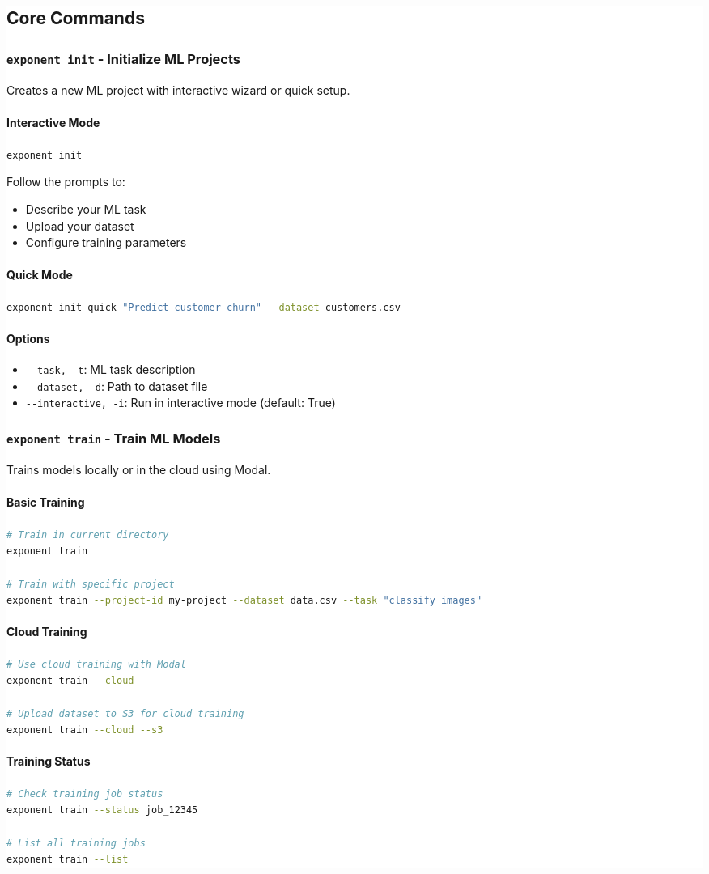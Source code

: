 ## Core Commands

### `exponent init` - Initialize ML Projects

Creates a new ML project with interactive wizard or quick setup.

#### Interactive Mode
```bash
exponent init
```
Follow the prompts to:
- Describe your ML task
- Upload your dataset
- Configure training parameters

#### Quick Mode
```bash
exponent init quick "Predict customer churn" --dataset customers.csv
```

#### Options
- `--task, -t`: ML task description
- `--dataset, -d`: Path to dataset file
- `--interactive, -i`: Run in interactive mode (default: True)

### `exponent train` - Train ML Models

Trains models locally or in the cloud using Modal.

#### Basic Training
```bash
# Train in current directory
exponent train

# Train with specific project
exponent train --project-id my-project --dataset data.csv --task "classify images"
```

#### Cloud Training
```bash
# Use cloud training with Modal
exponent train --cloud

# Upload dataset to S3 for cloud training
exponent train --cloud --s3
```

#### Training Status
```bash
# Check training job status
exponent train --status job_12345

# List all training jobs
exponent train --list
```
